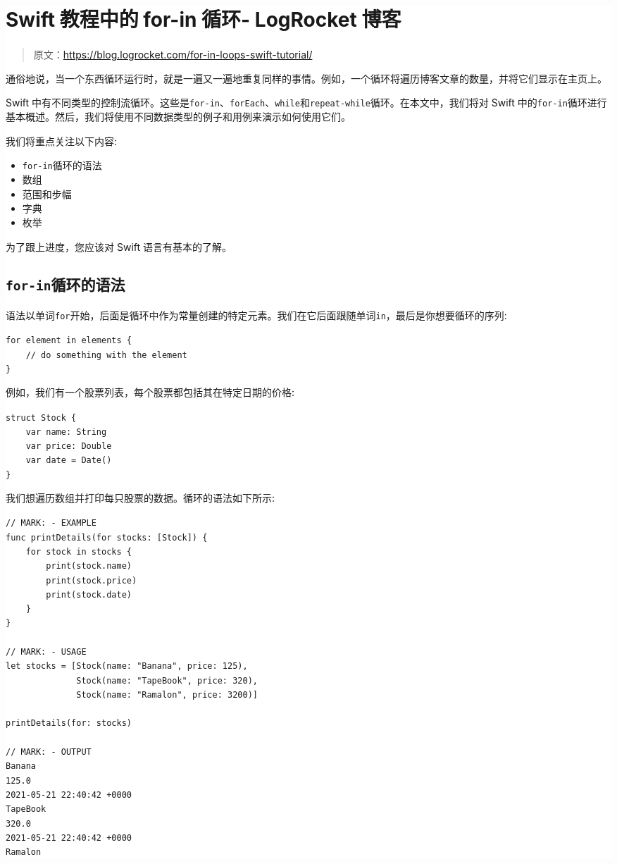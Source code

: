 # Swift 教程中的 for-in 循环- LogRocket 博客

> 原文：<https://blog.logrocket.com/for-in-loops-swift-tutorial/>

通俗地说，当一个东西循环运行时，就是一遍又一遍地重复同样的事情。例如，一个循环将遍历博客文章的数量，并将它们显示在主页上。

Swift 中有不同类型的控制流循环。这些是`for-in`、`forEach`、`while`和`repeat-while`循环。在本文中，我们将对 Swift 中的`for-in`循环进行基本概述。然后，我们将使用不同数据类型的例子和用例来演示如何使用它们。

我们将重点关注以下内容:

*   `for-in`循环的语法
*   数组
*   范围和步幅
*   字典
*   枚举

为了跟上进度，您应该对 Swift 语言有基本的了解。

## `for-in`循环的语法

语法以单词`for`开始，后面是循环中作为常量创建的特定元素。我们在它后面跟随单词`in`，最后是你想要循环的序列:

```
for element in elements {
    // do something with the element
}

```

例如，我们有一个股票列表，每个股票都包括其在特定日期的价格:

```
struct Stock {
    var name: String
    var price: Double
    var date = Date()
}

```

我们想遍历数组并打印每只股票的数据。循环的语法如下所示:

```
// MARK: - EXAMPLE
func printDetails(for stocks: [Stock]) {
    for stock in stocks {
        print(stock.name)
        print(stock.price)
        print(stock.date)
    }
}

// MARK: - USAGE
let stocks = [Stock(name: "Banana", price: 125),
              Stock(name: "TapeBook", price: 320),
              Stock(name: "Ramalon", price: 3200)]

printDetails(for: stocks)

// MARK: - OUTPUT
Banana
125.0
2021-05-21 22:40:42 +0000
TapeBook
320.0
2021-05-21 22:40:42 +0000
Ramalon
```